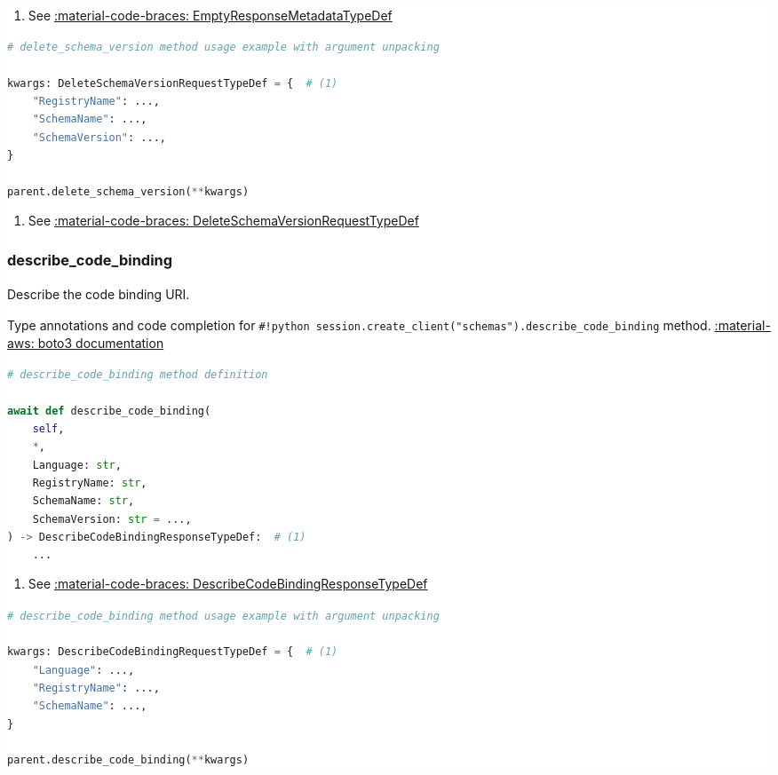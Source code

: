 1. See [:material-code-braces: EmptyResponseMetadataTypeDef](./type_defs.md#emptyresponsemetadatatypedef)


```python
# delete_schema_version method usage example with argument unpacking

kwargs: DeleteSchemaVersionRequestTypeDef = {  # (1)
    "RegistryName": ...,
    "SchemaName": ...,
    "SchemaVersion": ...,
}

parent.delete_schema_version(**kwargs)
```

1. See [:material-code-braces: DeleteSchemaVersionRequestTypeDef](./type_defs.md#deleteschemaversionrequesttypedef)

### describe\_code\_binding

Describe the code binding URI.

Type annotations and code completion for `#!python session.create_client("schemas").describe_code_binding` method.
[:material-aws: boto3 documentation](https://boto3.amazonaws.com/v1/documentation/api/latest/reference/services/schemas/client/describe_code_binding.html)

```python
# describe_code_binding method definition

await def describe_code_binding(
    self,
    *,
    Language: str,
    RegistryName: str,
    SchemaName: str,
    SchemaVersion: str = ...,
) -> DescribeCodeBindingResponseTypeDef:  # (1)
    ...
```

1. See [:material-code-braces: DescribeCodeBindingResponseTypeDef](./type_defs.md#describecodebindingresponsetypedef)


```python
# describe_code_binding method usage example with argument unpacking

kwargs: DescribeCodeBindingRequestTypeDef = {  # (1)
    "Language": ...,
    "RegistryName": ...,
    "SchemaName": ...,
}

parent.describe_code_binding(**kwargs)
```
